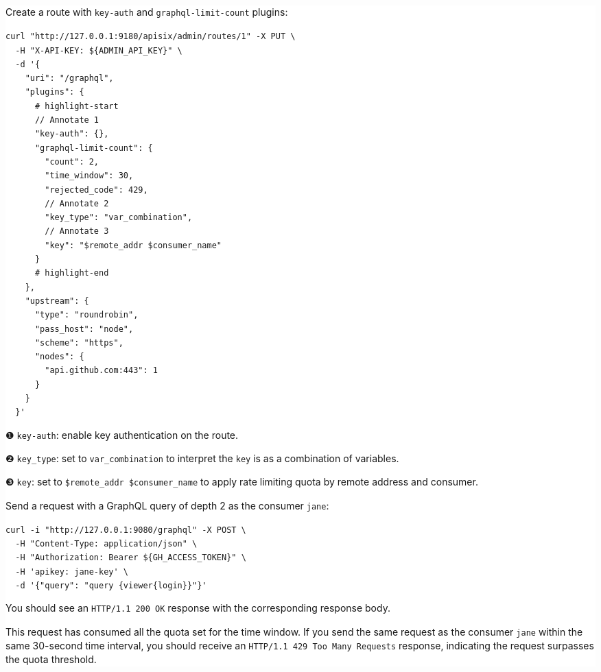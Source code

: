 Create a route with `key-auth` and `graphql-limit-count` plugins:

```shell
curl "http://127.0.0.1:9180/apisix/admin/routes/1" -X PUT \
  -H "X-API-KEY: ${ADMIN_API_KEY}" \
  -d '{
    "uri": "/graphql",
    "plugins": {
      # highlight-start
      // Annotate 1
      "key-auth": {},
      "graphql-limit-count": {
        "count": 2,
        "time_window": 30,
        "rejected_code": 429,
        // Annotate 2
        "key_type": "var_combination",
        // Annotate 3
        "key": "$remote_addr $consumer_name"
      }
      # highlight-end
    },
    "upstream": {
      "type": "roundrobin",
      "pass_host": "node",
      "scheme": "https",
      "nodes": {
        "api.github.com:443": 1
      }
    }
  }'
```

❶ `key-auth`: enable key authentication on the route.

❷ `key_type`: set to `var_combination` to interpret the `key` is as a combination of variables.

❸ `key`: set to `$remote_addr $consumer_name` to apply rate limiting quota by remote address and consumer.

Send a request with a GraphQL query of depth 2 as the consumer `jane`:

```shell
curl -i "http://127.0.0.1:9080/graphql" -X POST \
  -H "Content-Type: application/json" \
  -H "Authorization: Bearer ${GH_ACCESS_TOKEN}" \
  -H 'apikey: jane-key' \
  -d '{"query": "query {viewer{login}}"}'
```

You should see an `HTTP/1.1 200 OK` response with the corresponding response body.

This request has consumed all the quota set for the time window. If you send the same request as the consumer `jane` within the same 30-second time interval, you should receive an `HTTP/1.1 429 Too Many Requests` response, indicating the request surpasses the quota threshold.
